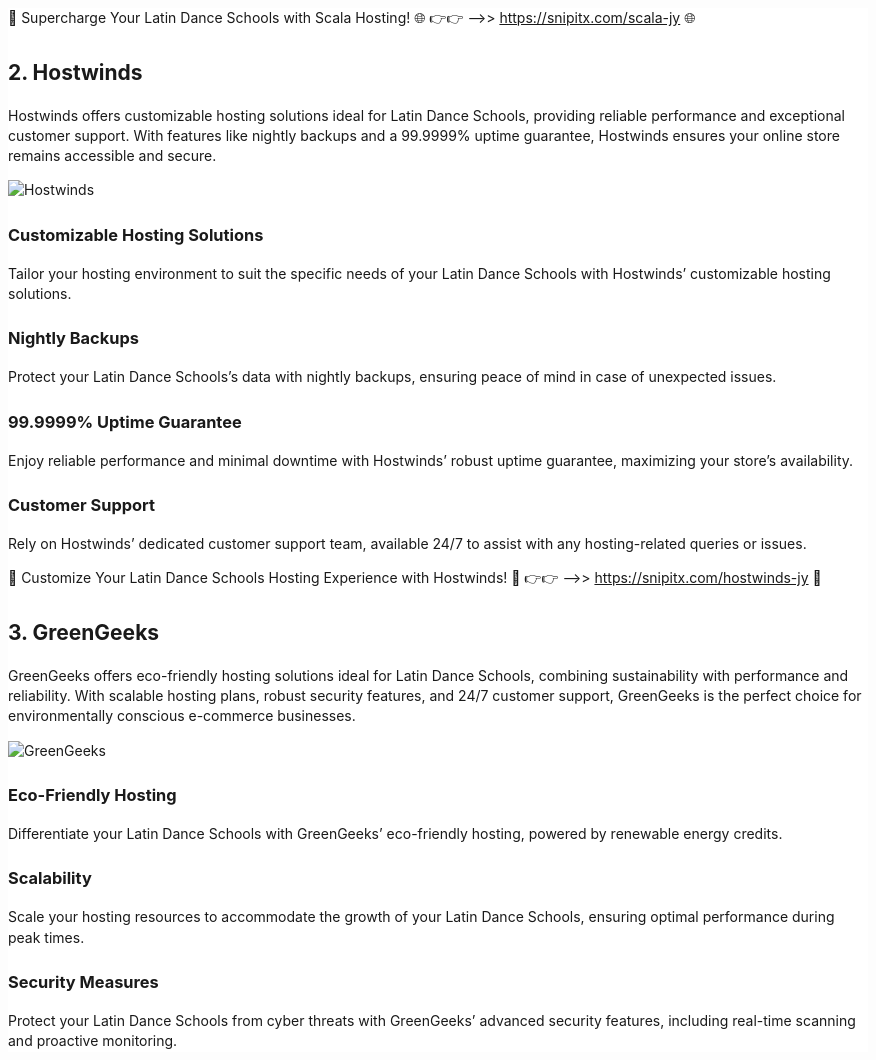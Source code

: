 🚀 Supercharge Your Latin Dance Schools with Scala Hosting! 🌐
👉👉 -->> https://snipitx.com/scala-jy 🌐

## 2. Hostwinds

Hostwinds offers customizable hosting solutions ideal for Latin Dance Schools, providing reliable performance and exceptional customer support. With features like nightly backups and a 99.9999% uptime guarantee, Hostwinds ensures your online store remains accessible and secure.

![Hostwinds](https://i.imgur.com/53aSNXx.jpeg "Hostwinds Hosting")

### Customizable Hosting Solutions
Tailor your hosting environment to suit the specific needs of your Latin Dance Schools with Hostwinds’ customizable hosting solutions.

### Nightly Backups
Protect your Latin Dance Schools’s data with nightly backups, ensuring peace of mind in case of unexpected issues.

### 99.9999% Uptime Guarantee
Enjoy reliable performance and minimal downtime with Hostwinds’ robust uptime guarantee, maximizing your store’s availability.

### Customer Support
Rely on Hostwinds’ dedicated customer support team, available 24/7 to assist with any hosting-related queries or issues.

🌟 Customize Your Latin Dance Schools Hosting Experience with Hostwinds! 🚀
👉👉 -->> https://snipitx.com/hostwinds-jy 🚀


## 3. GreenGeeks

GreenGeeks offers eco-friendly hosting solutions ideal for Latin Dance Schools, combining sustainability with performance and reliability. With scalable hosting plans, robust security features, and 24/7 customer support, GreenGeeks is the perfect choice for environmentally conscious e-commerce businesses.

![GreenGeeks](https://i.imgur.com/eEwuntu.jpg "GreenGeeks Hosting")

### Eco-Friendly Hosting
Differentiate your Latin Dance Schools with GreenGeeks’ eco-friendly hosting, powered by renewable energy credits.

### Scalability
Scale your hosting resources to accommodate the growth of your Latin Dance Schools, ensuring optimal performance during peak times.

### Security Measures
Protect your Latin Dance Schools from cyber threats with GreenGeeks’ advanced security features, including real-time scanning and proactive monitoring.
